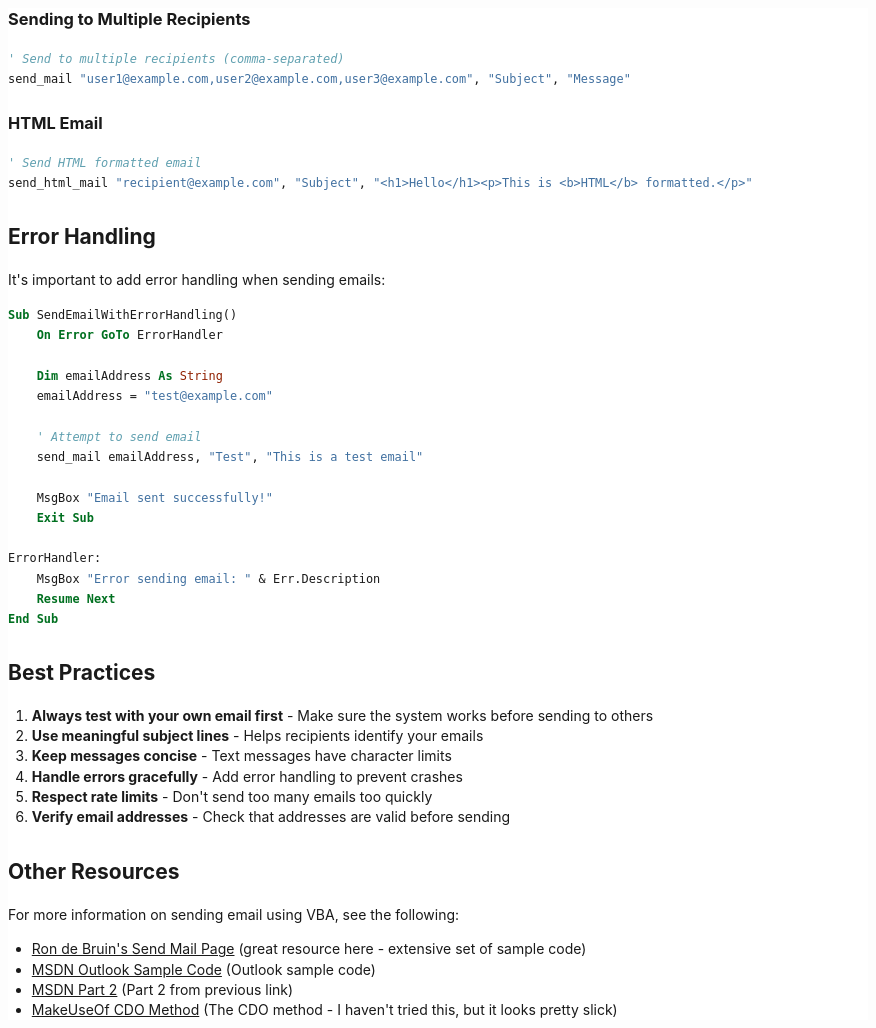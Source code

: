 ### Sending to Multiple Recipients

```vb
' Send to multiple recipients (comma-separated)
send_mail "user1@example.com,user2@example.com,user3@example.com", "Subject", "Message"
```

### HTML Email

```vb
' Send HTML formatted email
send_html_mail "recipient@example.com", "Subject", "<h1>Hello</h1><p>This is <b>HTML</b> formatted.</p>"
```

## Error Handling

It's important to add error handling when sending emails:

```vb
Sub SendEmailWithErrorHandling()
    On Error GoTo ErrorHandler
    
    Dim emailAddress As String
    emailAddress = "test@example.com"
    
    ' Attempt to send email
    send_mail emailAddress, "Test", "This is a test email"
    
    MsgBox "Email sent successfully!"
    Exit Sub
    
ErrorHandler:
    MsgBox "Error sending email: " & Err.Description
    Resume Next
End Sub
```

## Best Practices

1. **Always test with your own email first** - Make sure the system works before sending to others
2. **Use meaningful subject lines** - Helps recipients identify your emails
3. **Keep messages concise** - Text messages have character limits
4. **Handle errors gracefully** - Add error handling to prevent crashes
5. **Respect rate limits** - Don't send too many emails too quickly
6. **Verify email addresses** - Check that addresses are valid before sending

## Other Resources

For more information on sending email using VBA, see the following:

- [Ron de Bruin's Send Mail Page](http://www.rondebruin.nl/sendmail.htm) (great resource here - extensive set of sample code)
- [MSDN Outlook Sample Code](http://msdn.microsoft.com/en-us/library/office/ff458119%28v=office.11%29.aspx) (Outlook sample code)
- [MSDN Part 2](http://msdn.microsoft.com/en-us/library/office/ff519602%28v=office.11%29.aspx) (Part 2 from previous link)
- [MakeUseOf CDO Method](http://www.makeuseof.com/tag/send-emails-excel-vba/) (The CDO method - I haven't tried this, but it looks pretty slick)
